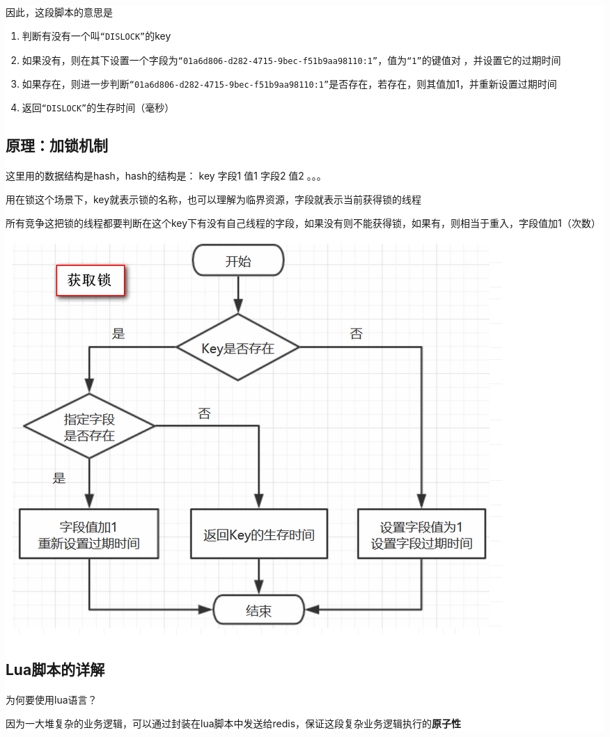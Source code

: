 因此，这段脚本的意思是

1. 判断有没有一个叫`“DISLOCK”`的key

2. 如果没有，则在其下设置一个字段为`“01a6d806-d282-4715-9bec-f51b9aa98110:1”`，值为`“1”`的键值对 ，并设置它的过期时间

3. 如果存在，则进一步判断`“01a6d806-d282-4715-9bec-f51b9aa98110:1”`是否存在，若存在，则其值加1，并重新设置过期时间

4. 返回`“DISLOCK”`的生存时间（毫秒）

## 原理：加锁机制

这里用的数据结构是hash，hash的结构是： key 字段1 值1 字段2 值2 。。。

用在锁这个场景下，key就表示锁的名称，也可以理解为临界资源，字段就表示当前获得锁的线程

所有竞争这把锁的线程都要判断在这个key下有没有自己线程的字段，如果没有则不能获得锁，如果有，则相当于重入，字段值加1（次数）

![img_5.png](img_5.png)

## Lua脚本的详解

为何要使用lua语言？

因为一大堆复杂的业务逻辑，可以通过封装在lua脚本中发送给redis，保证这段复杂业务逻辑执行的**原子性**
